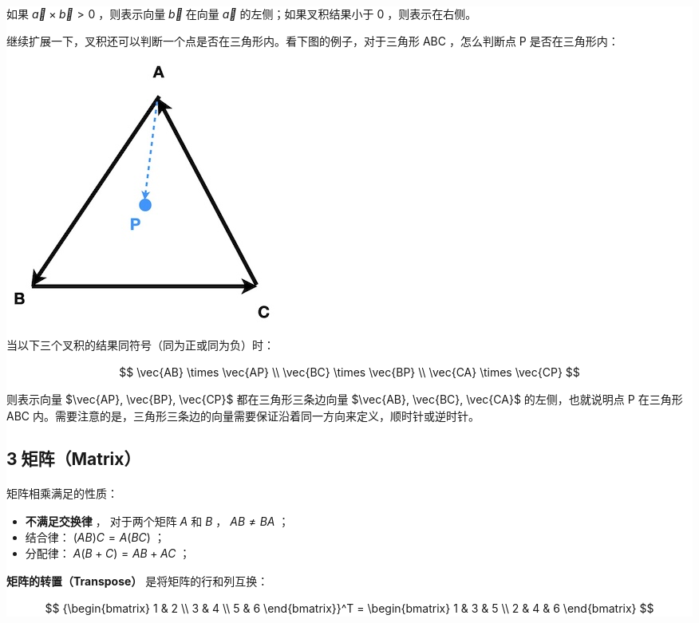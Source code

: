 如果 $\vec{a} \times \vec{b} > 0$ ，则表示向量 $\vec{b}$ 在向量 $\vec{a}$ 的左侧；如果叉积结果小于 0 ，则表示在右侧。

继续扩展一下，叉积还可以判断一个点是否在三角形内。看下图的例子，对于三角形 ABC ，怎么判断点 P 是否在三角形内：

![02_cross_product](/assets/images/2024/2024-07-23-TheEssenceOfGAMES101/02_cross_product.jpeg)

当以下三个叉积的结果同符号（同为正或同为负）时：

$$
\vec{AB} \times \vec{AP} \\
\vec{BC} \times \vec{BP} \\
\vec{CA} \times \vec{CP}
$$

则表示向量 $\vec{AP}, \vec{BP}, \vec{CP}$ 都在三角形三条边向量 $\vec{AB}, \vec{BC}, \vec{CA}$ 的左侧，也就说明点 P 在三角形 ABC 内。需要注意的是，三角形三条边的向量需要保证沿着同一方向来定义，顺时针或逆时针。

## 3 矩阵（Matrix）

矩阵相乘满足的性质：

- **不满足交换律** ， 对于两个矩阵 $A$ 和 $B$ ， $AB \neq BA$ ；
- 结合律： $(AB)C = A(BC)$ ；
- 分配律： $A(B+C) = AB + AC$ ；

**矩阵的转置（Transpose）** 是将矩阵的行和列互换：

$$
{\begin{bmatrix}
    1 & 2 \\
    3 & 4 \\
    5 & 6
\end{bmatrix}}^T =
\begin{bmatrix}
    1 & 3 & 5 \\
    2 & 4 & 6
\end{bmatrix}
$$
